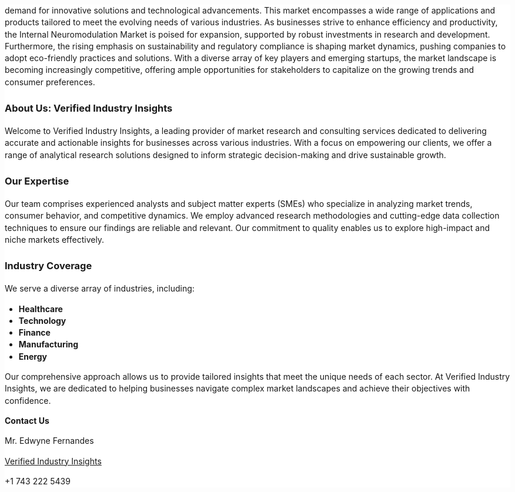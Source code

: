 demand for innovative solutions and technological advancements. This market encompasses a wide range of applications and products tailored to meet the evolving needs of various industries. As businesses strive to enhance efficiency and productivity, the Internal Neuromodulation Market is poised for expansion, supported by robust investments in research and development. Furthermore, the rising emphasis on sustainability and regulatory compliance is shaping market dynamics, pushing companies to adopt eco-friendly practices and solutions. With a diverse array of key players and emerging startups, the market landscape is becoming increasingly competitive, offering ample opportunities for stakeholders to capitalize on the growing trends and consumer preferences.</p><h3>About Us: Verified Industry Insights</h3><p>Welcome to Verified Industry Insights, a leading provider of market research and consulting services dedicated to delivering accurate and actionable insights for businesses across various industries. With a focus on empowering our clients, we offer a range of analytical research solutions designed to inform strategic decision-making and drive sustainable growth.</p><h3>Our Expertise</h3><p>Our team comprises experienced analysts and subject matter experts (SMEs) who specialize in analyzing market trends, consumer behavior, and competitive dynamics. We employ advanced research methodologies and cutting-edge data collection techniques to ensure our findings are reliable and relevant. Our commitment to quality enables us to explore high-impact and niche markets effectively.</p><h3>Industry Coverage</h3><p>We serve a diverse array of industries, including:</p><ul><li><strong>Healthcare</strong></li><li><strong>Technology</strong></li><li><strong>Finance</strong></li><li><strong>Manufacturing</strong></li><li><strong>Energy</strong></li></ul><p>Our comprehensive approach allows us to provide tailored insights that meet the unique needs of each sector. At Verified Industry Insights, we are dedicated to helping businesses navigate complex market landscapes and achieve their objectives with confidence.</p><p><strong>Contact Us</strong></p><p>Mr. Edwyne Fernandes</p><p><a href="https://www.verifiedindustryinsights.com/">Verified Industry Insights</a></p><p>+1 743 222 5439</p>
